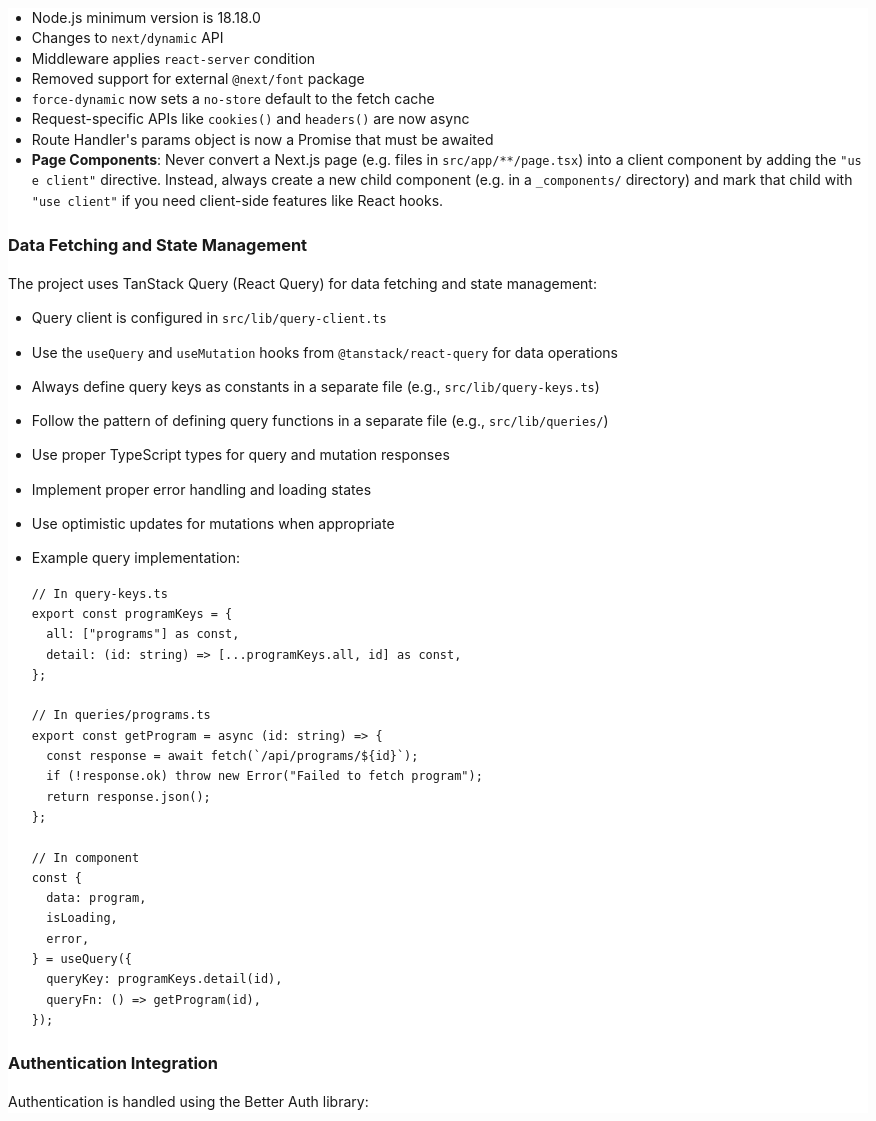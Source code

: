   - Node.js minimum version is 18.18.0
  - Changes to `next/dynamic` API
  - Middleware applies `react-server` condition
  - Removed support for external `@next/font` package
  - `force-dynamic` now sets a `no-store` default to the fetch cache
  - Request-specific APIs like `cookies()` and `headers()` are now async
  - Route Handler's params object is now a Promise that must be awaited
- **Page Components**: Never convert a Next.js page (e.g. files in `src/app/**/page.tsx`) into a client component by adding the `"use client"` directive. Instead, always create a new child component (e.g. in a `_components/` directory) and mark that child with `"use client"` if you need client-side features like React hooks.

### Data Fetching and State Management

The project uses TanStack Query (React Query) for data fetching and state management:

- Query client is configured in `src/lib/query-client.ts`
- Use the `useQuery` and `useMutation` hooks from `@tanstack/react-query` for data operations
- Always define query keys as constants in a separate file (e.g., `src/lib/query-keys.ts`)
- Follow the pattern of defining query functions in a separate file (e.g., `src/lib/queries/`)
- Use proper TypeScript types for query and mutation responses
- Implement proper error handling and loading states
- Use optimistic updates for mutations when appropriate
- Example query implementation:

  ```tsx
  // In query-keys.ts
  export const programKeys = {
    all: ["programs"] as const,
    detail: (id: string) => [...programKeys.all, id] as const,
  };

  // In queries/programs.ts
  export const getProgram = async (id: string) => {
    const response = await fetch(`/api/programs/${id}`);
    if (!response.ok) throw new Error("Failed to fetch program");
    return response.json();
  };

  // In component
  const {
    data: program,
    isLoading,
    error,
  } = useQuery({
    queryKey: programKeys.detail(id),
    queryFn: () => getProgram(id),
  });
  ```

### Authentication Integration

Authentication is handled using the Better Auth library:
